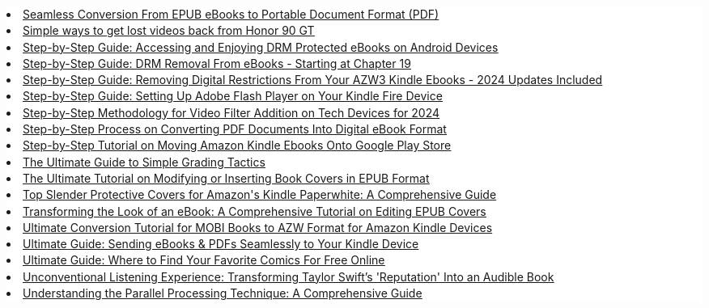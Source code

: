 <li><a href="https://discover-awesome.techidaily.com/seamless-conversion-from-epub-ebooks-to-portable-document-format-pdf/"><u>Seamless Conversion From EPUB eBooks to Portable Document Format (PDF)</u></a></li>
<li><a href="https://techidaily.com/simple-ways-to-get-lost-videos-back-from-honor-90-gt-by-fonelab-android-recover-video/"><u>Simple ways to get lost videos back from Honor 90 GT</u></a></li>
<li><a href="https://discover-awesome.techidaily.com/step-by-step-guide-accessing-and-enjoying-drm-protected-ebooks-on-android-devices/"><u>Step-by-Step Guide: Accessing and Enjoying DRM Protected eBooks on Android Devices</u></a></li>
<li><a href="https://discover-awesome.techidaily.com/step-by-step-guide-drm-removal-from-ebooks-starting-at-chapter-19/"><u>Step-by-Step Guide: DRM Removal From eBooks - Starting at Chapter 19</u></a></li>
<li><a href="https://discover-awesome.techidaily.com/step-by-step-guide-removing-digital-restrictions-from-your-azw3-kindle-ebooks-2024-updates-included/"><u>Step-by-Step Guide: Removing Digital Restrictions From Your AZW3 Kindle Ebooks - 2024 Updates Included</u></a></li>
<li><a href="https://discover-awesome.techidaily.com/step-by-step-guide-setting-up-adobe-flash-player-on-your-kindle-fire-device/"><u>Step-by-Step Guide: Setting Up Adobe Flash Player on Your Kindle Fire Device</u></a></li>
<li><a href="https://extra-approaches.techidaily.com/step-by-step-methodology-for-video-filter-addition-on-tech-devices-for-2024/"><u>Step-by-Step Methodology for Video Filter Addition on Tech Devices for 2024</u></a></li>
<li><a href="https://discover-awesome.techidaily.com/step-by-step-process-on-converting-pdf-documents-into-digital-ebook-format/"><u>Step-by-Step Process on Converting PDF Documents Into Digital eBook Format</u></a></li>
<li><a href="https://discover-awesome.techidaily.com/step-by-step-tutorial-on-moving-amazon-kindle-ebooks-onto-google-play-store/"><u>Step-by-Step Tutorial on Moving Amazon Kindle Ebooks Onto Google Play Store</u></a></li>
<li><a href="https://extra-resources.techidaily.com/the-ultimate-guide-to-simple-grading-tactics/"><u>The Ultimate Guide to Simple Grading Tactics</u></a></li>
<li><a href="https://discover-awesome.techidaily.com/the-ultimate-tutorial-on-modifying-or-inserting-book-covers-in-epub-format/"><u>The Ultimate Tutorial on Modifying or Inserting Book Covers in EPUB Format</u></a></li>
<li><a href="https://discover-awesome.techidaily.com/top-slender-protective-covers-for-amazons-kindle-paperwhite-a-comprehensive-guide/"><u>Top Slender Protective Covers for Amazon's Kindle Paperwhite: A Comprehensive Guide</u></a></li>
<li><a href="https://discover-awesome.techidaily.com/transforming-the-look-of-an-ebook-a-comprehensive-tutorial-on-editing-epub-covers/"><u>Transforming the Look of an eBook: A Comprehensive Tutorial on Editing EPUB Covers</u></a></li>
<li><a href="https://discover-awesome.techidaily.com/ultimate-conversion-tutorial-for-mobi-books-to-azw-format-for-amazon-kindle-devices/"><u>Ultimate Conversion Tutorial for MOBI Books to AZW Format for Amazon Kindle Devices</u></a></li>
<li><a href="https://discover-awesome.techidaily.com/ultimate-guide-sending-ebooks-and-pdfs-seamlessly-to-your-kindle-device/"><u>Ultimate Guide: Sending eBooks & PDFs Seamlessly to Your Kindle Device</u></a></li>
<li><a href="https://discover-awesome.techidaily.com/ultimate-guide-where-to-find-your-favorite-comics-for-free-online/"><u>Ultimate Guide: Where to Find Your Favorite Comics For Free Online</u></a></li>
<li><a href="https://discover-awesome.techidaily.com/unconventional-listening-experience-transforming-taylor-swifts-reputation-into-an-audible-book/"><u>Unconventional Listening Experience: Transforming Taylor Swift’s 'Reputation' Into an Audible Book</u></a></li>
<li><a href="https://discover-awesome.techidaily.com/understanding-the-parallel-processing-technique-a-comprehensive-guide/"><u>Understanding the Parallel Processing Technique: A Comprehensive Guide</u></a></li>
</ul></div>
